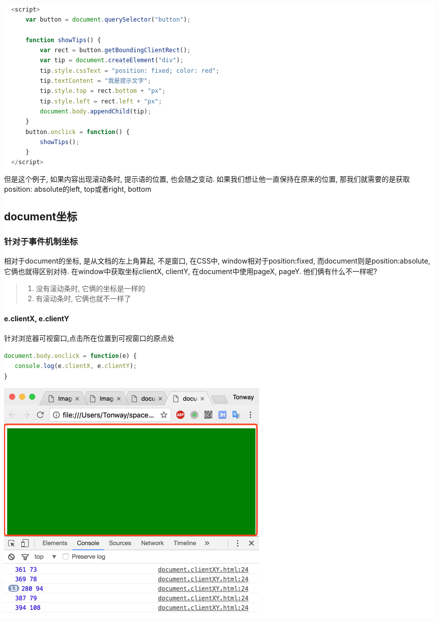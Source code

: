 ```javascript
  <script>
      var button = document.querySelector("button");

      function showTips() {
          var rect = button.getBoundingClientRect();
          var tip = document.createElement("div");
          tip.style.cssText = "position: fixed; color: red";
          tip.textContent = "我是提示文字";
          tip.style.top = rect.bottom + "px";
          tip.style.left = rect.left + "px";
          document.body.appendChild(tip);
      }
      button.onclick = function() {
          showTips();
      }
  </script>
```

但是这个例子, 如果内容出现滚动条时, 提示语的位置, 也会随之变动. 如果我们想让他一直保持在原来的位置, 那我们就需要的是获取position: absolute的left, top或者right, bottom

## document坐标

### 针对于事件机制坐标
相对于document的坐标, 是从文档的左上角算起, 不是窗口, 在CSS中, window相对于position:fixed, 而document则是position:absolute, 它俩也就得区别对待.
在window中获取坐标clientX, clientY, 在document中使用pageX, pageY. 他们俩有什么不一样呢?
>1. 没有滚动条时, 它俩的坐标是一样的
>2. 有滚动条时, 它俩也就不一样了

#### e.clientX, e.clientY

针对浏览器可视窗口,点击所在位置到可视窗口的原点处

```javascript
document.body.onclick = function(e) {
   console.log(e.clientX, e.clientY);
}
```

![](assets/doc-66f203ee.png)
